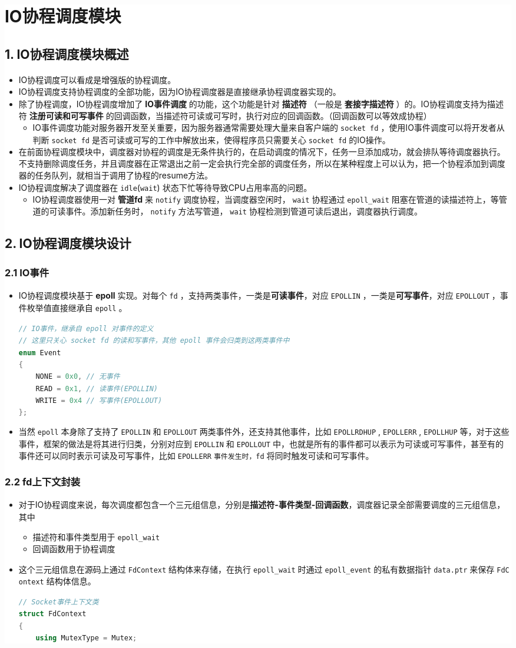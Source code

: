 # IO协程调度模块

## 1. IO协程调度模块概述

+ IO协程调度可以看成是增强版的协程调度。
+ IO协程调度支持协程调度的全部功能，因为IO协程调度器是直接继承协程调度器实现的。
+ 除了协程调度，IO协程调度增加了 **IO事件调度** 的功能，这个功能是针对 **描述符** （一般是 **套接字描述符** ）的。IO协程调度支持为描述符 **注册可读和可写事件** 的回调函数，当描述符可读或可写时，执行对应的回调函数。（回调函数可以等效成协程）
  + IO事件调度功能对服务器开发至关重要，因为服务器通常需要处理大量来自客户端的 `socket fd` ，使用IO事件调度可以将开发者从判断  `socket fd` 是否可读或可写的工作中解放出来，使得程序员只需要关心 `socket fd` 的IO操作。
+ 在前面协程调度模块中，调度器对协程的调度是无条件执行的，在启动调度的情况下，任务一旦添加成功，就会排队等待调度器执行。不支持删除调度任务，并且调度器在正常退出之前一定会执行完全部的调度任务，所以在某种程度上可以认为，把一个协程添加到调度器的任务队列，就相当于调用了协程的resume方法。
+ IO协程调度解决了调度器在 `idle`(`wait`) 状态下忙等待导致CPU占用率高的问题。
  + IO协程调度器使用一对 **管道fd** 来 `notify` 调度协程，当调度器空闲时， `wait` 协程通过 `epoll_wait` 阻塞在管道的读描述符上，等管道的可读事件。添加新任务时， `notify` 方法写管道， `wait` 协程检测到管道可读后退出，调度器执行调度。

## 2. IO协程调度模块设计

### 2.1 IO事件

+ IO协程调度模块基于 **epoll** 实现。对每个 `fd` ，支持两类事件，一类是**可读事件**，对应 `EPOLLIN` ，一类是**可写事件**，对应 `EPOLLOUT` ，事件枚举值直接继承自 `epoll` 。

    ```C++
    // IO事件，继承自 epoll 对事件的定义
    // 这里只关心 socket fd 的读和写事件，其他 epoll 事件会归类到这两类事件中
    enum Event
    {
        NONE = 0x0, // 无事件
        READ = 0x1, // 读事件(EPOLLIN)
        WRITE = 0x4 // 写事件(EPOLLOUT)
    };
    ```

+ 当然 `epoll` 本身除了支持了 `EPOLLIN` 和 `EPOLLOUT` 两类事件外，还支持其他事件，比如 `EPOLLRDHUP` ,  `EPOLLERR` , `EPOLLHUP` 等，对于这些事件，框架的做法是将其进行归类，分别对应到 `EPOLLIN` 和 `EPOLLOUT` 中，也就是所有的事件都可以表示为可读或可写事件，甚至有的事件还可以同时表示可读及可写事件，比如 `EPOLLERR` `事件发生时，fd` 将同时触发可读和可写事件。

### 2.2 fd上下文封装

+ 对于IO协程调度来说，每次调度都包含一个三元组信息，分别是**描述符-事件类型-回调函数**，调度器记录全部需要调度的三元组信息，其中
  + 描述符和事件类型用于 `epoll_wait`
  + 回调函数用于协程调度
+ 这个三元组信息在源码上通过 `FdContext` 结构体来存储，在执行 `epoll_wait` 时通过 `epoll_event` 的私有数据指针 `data.ptr` 来保存 `FdContext` 结构体信息。

    ```C++
    // Socket事件上下文类
    struct FdContext
    {
        using MutexType = Mutex;
